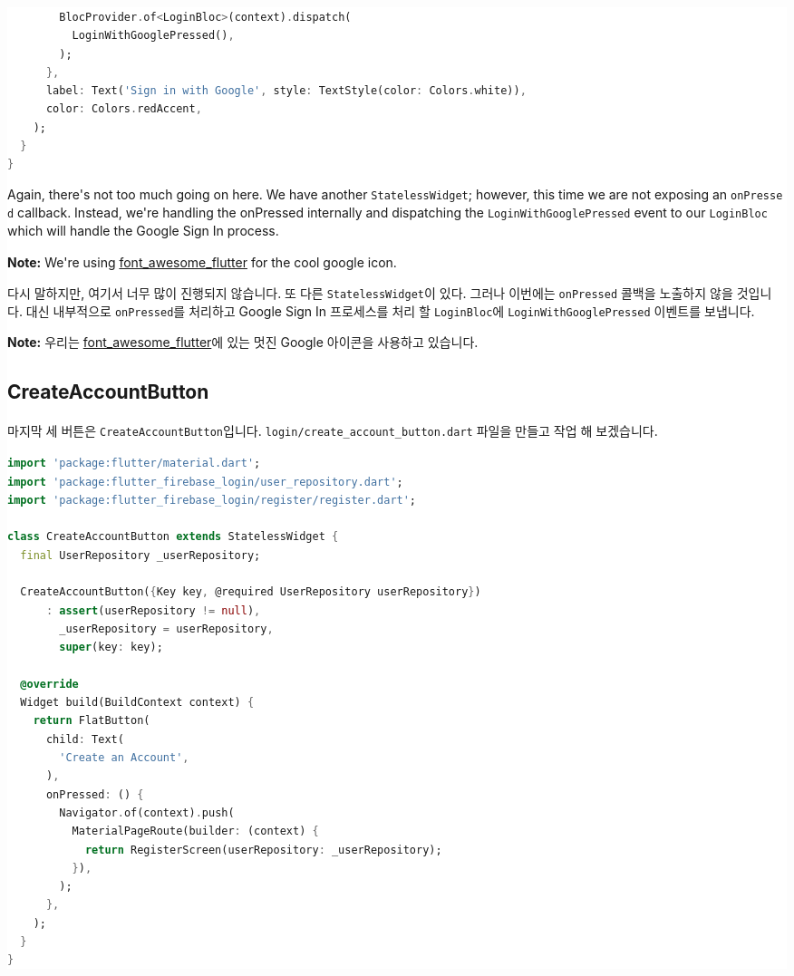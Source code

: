 ```dart
        BlocProvider.of<LoginBloc>(context).dispatch(
          LoginWithGooglePressed(),
        );
      },
      label: Text('Sign in with Google', style: TextStyle(color: Colors.white)),
      color: Colors.redAccent,
    );
  }
}
```

Again, there's not too much going on here. We have another `StatelessWidget`; however, this time we are not exposing an `onPressed` callback. Instead, we're handling the onPressed internally and dispatching the `LoginWithGooglePressed` event to our `LoginBloc` which will handle the Google Sign In process.

**Note:** We're using [font_awesome_flutter](https://pub.dartlang.org/packages/font_awesome_flutter) for the cool google icon.

다시 말하지만, 여기서 너무 많이 진행되지 않습니다. 또 다른 `StatelessWidget`이 있다. 그러나 이번에는 `onPressed` 콜백을 노출하지 않을 것입니다. 대신 내부적으로 `onPressed`를 처리하고 Google Sign In  프로세스를 처리 할 `LoginBloc`에 `LoginWithGooglePressed` 이벤트를 보냅니다.

**Note:** 우리는  [font_awesome_flutter](https://pub.dartlang.org/packages/font_awesome_flutter)에 있는 멋진 Google 아이콘을 사용하고 있습니다.

<p id = "createaccountbutton"/>

## CreateAccountButton

마지막 세 버튼은 `CreateAccountButton`입니다. `login/create_account_button.dart` 파일을 만들고 작업 해 보겠습니다.

```dart
import 'package:flutter/material.dart';
import 'package:flutter_firebase_login/user_repository.dart';
import 'package:flutter_firebase_login/register/register.dart';

class CreateAccountButton extends StatelessWidget {
  final UserRepository _userRepository;

  CreateAccountButton({Key key, @required UserRepository userRepository})
      : assert(userRepository != null),
        _userRepository = userRepository,
        super(key: key);

  @override
  Widget build(BuildContext context) {
    return FlatButton(
      child: Text(
        'Create an Account',
      ),
      onPressed: () {
        Navigator.of(context).push(
          MaterialPageRoute(builder: (context) {
            return RegisterScreen(userRepository: _userRepository);
          }),
        );
      },
    );
  }
}
```
